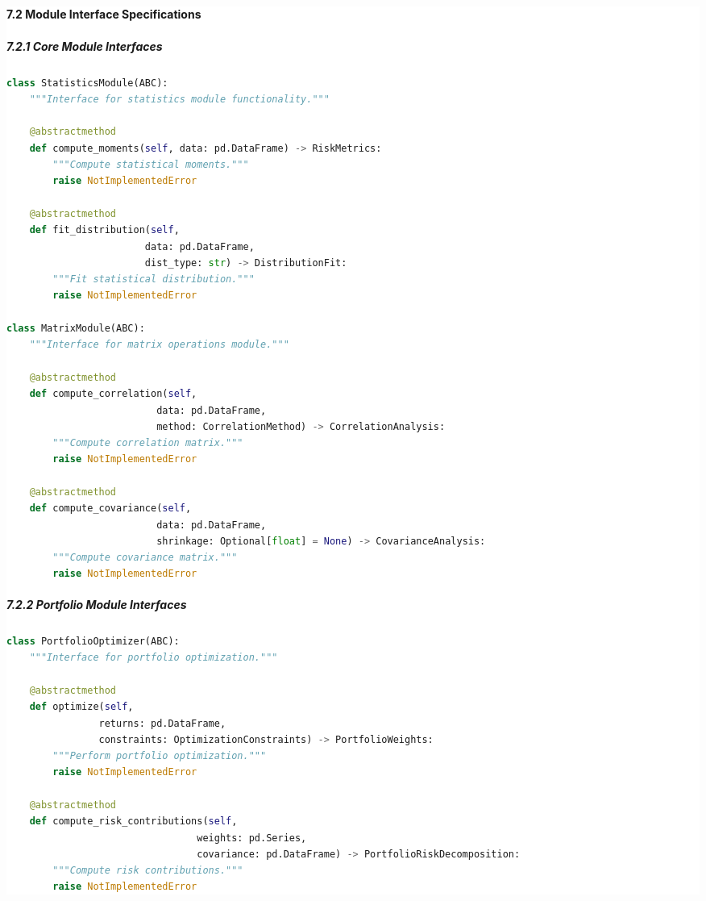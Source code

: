 #### 7.2 Module Interface Specifications

##### 7.2.1 Core Module Interfaces
```python
class StatisticsModule(ABC):
    """Interface for statistics module functionality."""
    
    @abstractmethod
    def compute_moments(self, data: pd.DataFrame) -> RiskMetrics:
        """Compute statistical moments."""
        raise NotImplementedError
    
    @abstractmethod
    def fit_distribution(self, 
                        data: pd.DataFrame, 
                        dist_type: str) -> DistributionFit:
        """Fit statistical distribution."""
        raise NotImplementedError

class MatrixModule(ABC):
    """Interface for matrix operations module."""
    
    @abstractmethod
    def compute_correlation(self, 
                          data: pd.DataFrame, 
                          method: CorrelationMethod) -> CorrelationAnalysis:
        """Compute correlation matrix."""
        raise NotImplementedError
    
    @abstractmethod
    def compute_covariance(self, 
                          data: pd.DataFrame, 
                          shrinkage: Optional[float] = None) -> CovarianceAnalysis:
        """Compute covariance matrix."""
        raise NotImplementedError
```

##### 7.2.2 Portfolio Module Interfaces
```python
class PortfolioOptimizer(ABC):
    """Interface for portfolio optimization."""
    
    @abstractmethod
    def optimize(self, 
                returns: pd.DataFrame,
                constraints: OptimizationConstraints) -> PortfolioWeights:
        """Perform portfolio optimization."""
        raise NotImplementedError
    
    @abstractmethod
    def compute_risk_contributions(self,
                                 weights: pd.Series,
                                 covariance: pd.DataFrame) -> PortfolioRiskDecomposition:
        """Compute risk contributions."""
        raise NotImplementedError
```
